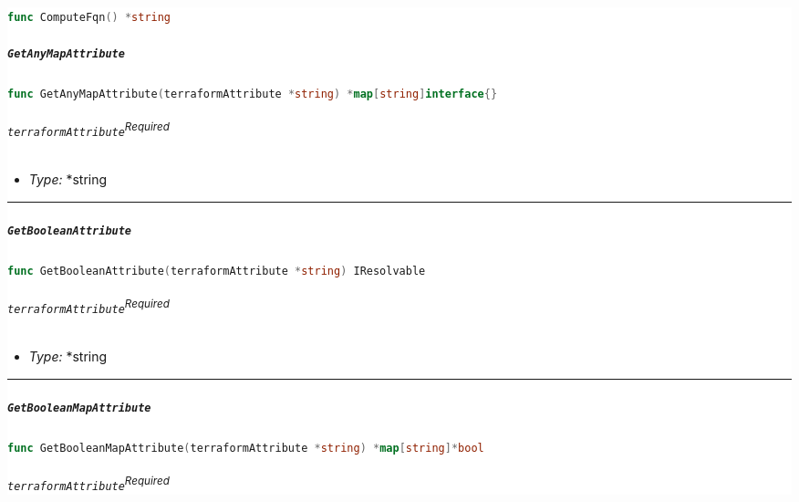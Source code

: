 ```go
func ComputeFqn() *string
```

##### `GetAnyMapAttribute` <a name="GetAnyMapAttribute" id="rhizo-co-terraform-provider-oci.dataOciLicenseManagerProductLicenseConsumers.DataOciLicenseManagerProductLicenseConsumersItemsOutputReference.getAnyMapAttribute"></a>

```go
func GetAnyMapAttribute(terraformAttribute *string) *map[string]interface{}
```

###### `terraformAttribute`<sup>Required</sup> <a name="terraformAttribute" id="rhizo-co-terraform-provider-oci.dataOciLicenseManagerProductLicenseConsumers.DataOciLicenseManagerProductLicenseConsumersItemsOutputReference.getAnyMapAttribute.parameter.terraformAttribute"></a>

- *Type:* *string

---

##### `GetBooleanAttribute` <a name="GetBooleanAttribute" id="rhizo-co-terraform-provider-oci.dataOciLicenseManagerProductLicenseConsumers.DataOciLicenseManagerProductLicenseConsumersItemsOutputReference.getBooleanAttribute"></a>

```go
func GetBooleanAttribute(terraformAttribute *string) IResolvable
```

###### `terraformAttribute`<sup>Required</sup> <a name="terraformAttribute" id="rhizo-co-terraform-provider-oci.dataOciLicenseManagerProductLicenseConsumers.DataOciLicenseManagerProductLicenseConsumersItemsOutputReference.getBooleanAttribute.parameter.terraformAttribute"></a>

- *Type:* *string

---

##### `GetBooleanMapAttribute` <a name="GetBooleanMapAttribute" id="rhizo-co-terraform-provider-oci.dataOciLicenseManagerProductLicenseConsumers.DataOciLicenseManagerProductLicenseConsumersItemsOutputReference.getBooleanMapAttribute"></a>

```go
func GetBooleanMapAttribute(terraformAttribute *string) *map[string]*bool
```

###### `terraformAttribute`<sup>Required</sup> <a name="terraformAttribute" id="rhizo-co-terraform-provider-oci.dataOciLicenseManagerProductLicenseConsumers.DataOciLicenseManagerProductLicenseConsumersItemsOutputReference.getBooleanMapAttribute.parameter.terraformAttribute"></a>
